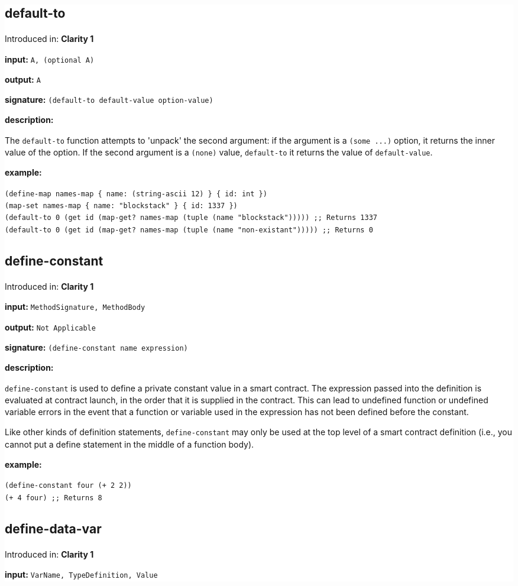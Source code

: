 ## default-to​

Introduced in: **Clarity 1**

**input:** `A, (optional A)`

**output:** `A`

**signature:** `(default-to default-value option-value)`

**description:**

The `default-to` function attempts to 'unpack' the second argument: if the argument is a `(some ...)` option, it returns the inner value of the option. If the second argument is a `(none)` value, `default-to` it returns the value of `default-value`.

**example:**

```
(define-map names-map { name: (string-ascii 12) } { id: int })
(map-set names-map { name: "blockstack" } { id: 1337 })
(default-to 0 (get id (map-get? names-map (tuple (name "blockstack"))))) ;; Returns 1337
(default-to 0 (get id (map-get? names-map (tuple (name "non-existant"))))) ;; Returns 0
```

## define-constant​

Introduced in: **Clarity 1**

**input:** `MethodSignature, MethodBody`

**output:** `Not Applicable`

**signature:** `(define-constant name expression)`

**description:**

`define-constant` is used to define a private constant value in a smart contract. The expression passed into the definition is evaluated at contract launch, in the order that it is supplied in the contract. This can lead to undefined function or undefined variable errors in the event that a function or variable used in the expression has not been defined before the constant.

Like other kinds of definition statements, `define-constant` may only be used at the top level of a smart contract definition (i.e., you cannot put a define statement in the middle of a function body).

**example:**

```
(define-constant four (+ 2 2))
(+ 4 four) ;; Returns 8
```

## define-data-var​

Introduced in: **Clarity 1**

**input:** `VarName, TypeDefinition, Value`
